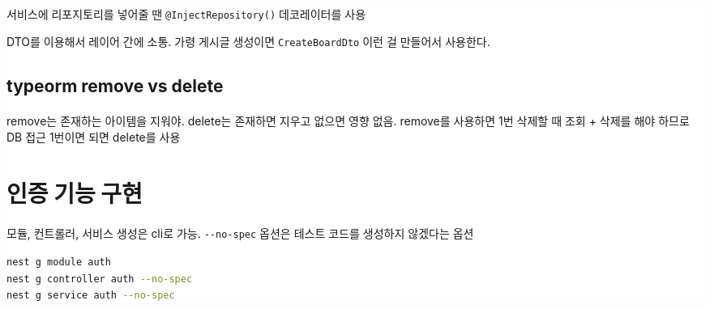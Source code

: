 서비스에 리포지토리를 넣어줄 땐 `@InjectRepository()` 데코레이터를 사용

DTO를 이용해서 레이어 간에 소통. 가령 게시글 생성이면 `CreateBoardDto` 이런 걸 만들어서 사용한다.

## typeorm remove vs delete

remove는 존재하는 아이템을 지워야. delete는 존재하면 지우고 없으면 영향 없음. remove를 사용하면 1번 삭제할 때 조회 + 삭제를 해야 하므로 DB 접근 1번이면 되면 delete를 사용

# 인증 기능 구현

모듈, 컨트롤러, 서비스 생성은 cli로 가능. `--no-spec` 옵션은 테스트 코드를 생성하지 않겠다는 옵션

```bash
nest g module auth
nest g controller auth --no-spec
nest g service auth --no-spec
```